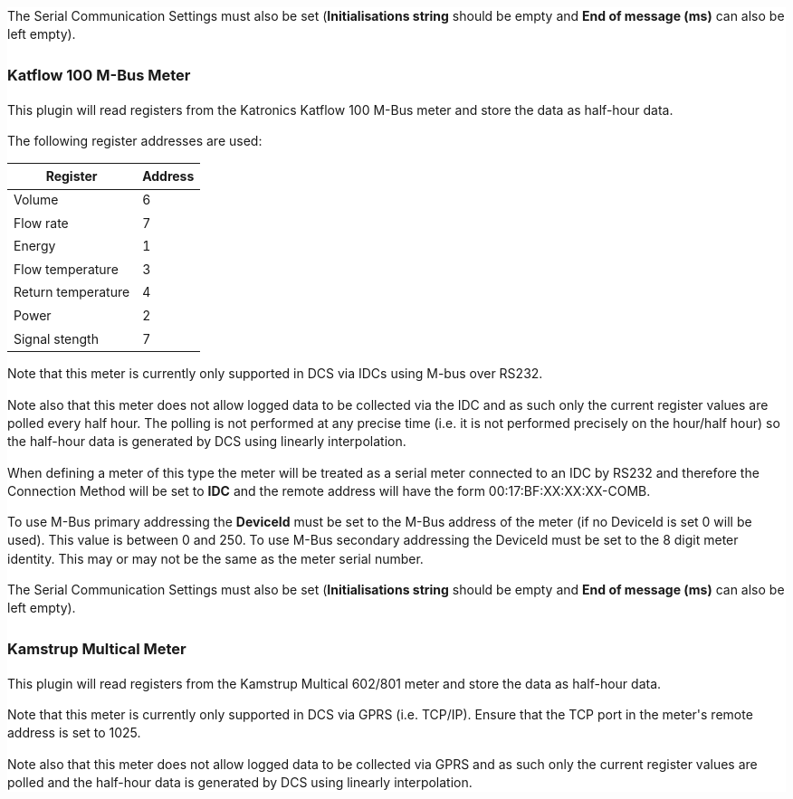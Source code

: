 The Serial Communication Settings must also be set (**Initialisations string** should be empty and **End of message (ms)** can also be left empty).

### Katflow 100 M-Bus Meter

This plugin will read registers from the Katronics Katflow 100 M-Bus meter and store the data as half-hour data.

The following register addresses are used:

| Register           | Address |
| ------------------ | ------- |
| Volume             | 6       |
| Flow rate          | 7       |
| Energy             | 1       |
| Flow temperature   | 3       |
| Return temperature | 4       |
| Power              | 2       |
| Signal stength     | 7       |

Note that this meter is currently only supported in DCS via IDCs using M-bus over RS232.

Note also that this meter does not allow logged data to be collected via the IDC
and as such only the current register values are polled every half hour.
The polling is not performed at any precise time
(i.e. it is not performed precisely on the hour/half hour)
so the half-hour data is generated by DCS using linearly interpolation.

When defining a meter of this type the meter will be treated as a
serial meter connected to an IDC by RS232 and therefore the Connection Method will
be set to **IDC** and
the remote address will have the form 00:17:BF:XX:XX:XX-COMB.

To use M-Bus primary addressing the **DeviceId** must be set to the M-Bus address of the meter (if no DeviceId is set 0 will be used). This value is between 0 and 250.
To use M-Bus secondary addressing the DeviceId must be set to the 8 digit meter identity. This may or may not be the same as the meter serial number.

The Serial Communication Settings must also be set (**Initialisations string** should be empty and
**End of message (ms)** can also be left empty).

### Kamstrup Multical Meter

This plugin will read registers from the Kamstrup Multical 602/801 meter and store the data as half-hour data.

Note that this meter is currently only supported in DCS via GPRS (i.e. TCP/IP).
Ensure that the TCP port in the meter's remote address is set to 1025.

Note also that this meter does not allow logged data to be collected via GPRS and as such only the current register values are polled
and the half-hour data is generated by DCS using linearly interpolation.
